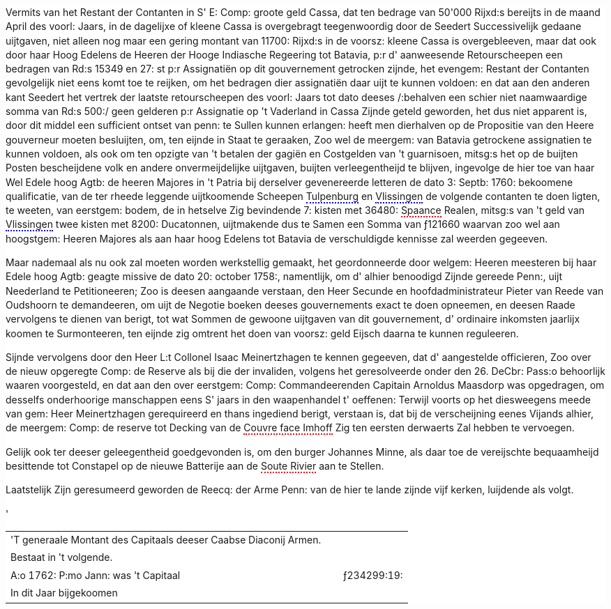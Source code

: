 Vermits van het Restant der Contanten in S' E: Comp: groote geld Cassa, dat ten bedrage van 50'000 Rijxd:s bereijts in de maand April des voorl: Jaars, in de dagelijxe of kleene Cassa is overgebragt teegenwoordig door de Seedert Successivelijk gedaane uijtgaven, niet alleen nog maar een gering montant van 11700: Rijxd:s in de voorsz: kleene Cassa is overgebleeven, maar dat ook door haar Hoog Edelens de Heeren der Hooge Indiasche Regeering tot Batavia, p:r d' aanweesende Retourscheepen een bedragen van Rd:s 15349 en 27: st p:r Assignatiën op dit gouvernement getrocken zijnde, het evengem: Restant der Contanten gevolgelijk niet eens komt toe te reijken, om het bedragen dier assignatiën daar uijt te kunnen voldoen: en dat aan den anderen kant Seedert het vertrek der laatste retourscheepen des voorl: Jaars tot dato deeses /:behalven een schier niet naamwaardige somma van Rd:s 500:/ geen gelderen p:r Assignatie op 't Vaderland in Cassa Zijnde geteld geworden, het dus niet apparent is, door dit middel een sufficient ontset van penn: te Sullen kunnen erlangen: heeft men dierhalven op de Propositie van den Heere gouverneur moeten besluijten, om, ten eijnde in Staat te geraaken, Zoo wel de meergem: van Batavia getrockene assignatien te kunnen voldoen, als ook om ten opzigte van 't betalen der gagiën en Costgelden van 't guarnisoen, mitsg:s het op de buijten Posten bescheijdene volk en andere onvermeijdelijke uijtgaven, buijten verleegentheijd te blijven, ingevolge de hier toe van haar Wel Edele hoog Agtb: de heeren Majores in 't Patria bij derselver gevenereerde letteren de dato 3: Septb: 1760: bekoomene qualificatie, van de ter rheede leggende uijtkoomende Scheepen <span style="border-bottom: 2px dotted #0000FF;">Tulpenburg</span> en <span style="border-bottom: 2px dotted #0000FF;">Vlissingen</span> de volgende contanten te doen ligten, te weeten, van eerstgem: bodem, de in hetselve Zig bevindende 7: kisten met 36480: <span style="border-bottom: 2px dotted #FF0000;">Spaance</span> Realen, mitsg:s van 't geld van <span style="border-bottom: 2px dotted #0000FF;">Vlissingen</span> twee kisten met 8200: Ducatonnen, uijtmakende dus te Samen een Somma van ƒ121660 waarvan zoo wel aan hoogstgem: Heeren Majores als aan haar hoog Edelens tot Batavia de verschuldigde kennisse zal weerden gegeeven.

Maar nademaal als nu ook zal moeten worden werkstellig gemaakt, het geordonneerde door welgem: Heeren meesteren bij haar Edele hoog Agtb: geagte missive de dato 20: october 1758:, namentlijk, om d' alhier benoodigd Zijnde gereede Penn:, uijt Neederland te Petitioneeren; Zoo is deesen aangaande verstaan, den Heer Secunde en hoofdadministrateur Pieter van Reede van Oudshoorn te demandeeren, om uijt de Negotie boeken deeses gouvernements exact te doen opneemen, en deesen Raade vervolgens te dienen van berigt, tot wat Sommen de gewoone uijtgaven van dit gouvernement, d' ordinaire inkomsten jaarlijx koomen te Surmonteeren, ten eijnde zig omtrent het doen van voorsz: geld Eijsch daarna te kunnen reguleeren.

Sijnde vervolgens door den Heer L:t Collonel Isaac Meinertzhagen te kennen gegeeven, dat d' aangestelde officieren, Zoo over de nieuw opgeregte Comp: de Reserve als bij die der invaliden, volgens het geresolveerde onder den 26. DeCbr: Pass:o behoorlijk waaren voorgesteld, en dat aan den over eerstgem: Comp: Commandeerenden Capitain Arnoldus Maasdorp was opgedragen, om desselfs onderhoorige manschappen eens S' jaars in den waapenhandel t' oeffenen: Terwijl voorts op het diesweegens meede van gem: Heer Meinertzhagen gerequireerd en thans ingediend berigt, verstaan is, dat bij de verscheijning eenes Vijands alhier, de meergem: Comp: de reserve tot Decking van de <span style="border-bottom: 2px dotted #FF0000;">Couvre face Imhoff</span> Zig ten eersten derwaerts Zal hebben te vervoegen.

Gelijk ook ter deeser geleegentheid goedgevonden is, om den burger Johannes Minne, als daar toe de vereijschte bequaamheijd besittende tot Constapel op de nieuwe Batterije aan de <span style="border-bottom: 2px dotted #FF0000;">Soute Rivier</span> aan te Stellen.

Laatstelijk Zijn geresumeerd geworden de Reecq: der Arme Penn: van de hier te lande zijnde vijf kerken, luijdende als volgt.

'<table>
  <tbody>
    <tr>
      <td>'T generaale Montant des Capitaals deeser Caabse Diaconij Armen.</td>
    </tr>
    <tr>
      <td>Bestaat in 't volgende.</td>
    </tr>
    <tr>
      <td>A:o 1762: P:mo Jann: was 't Capitaal</td>
      <td>&nbsp;</td>
      <td>ƒ234299:19:</td>
    </tr>
    <tr>
      <td>In dit Jaar bijgekoomen</td>
    </tr>